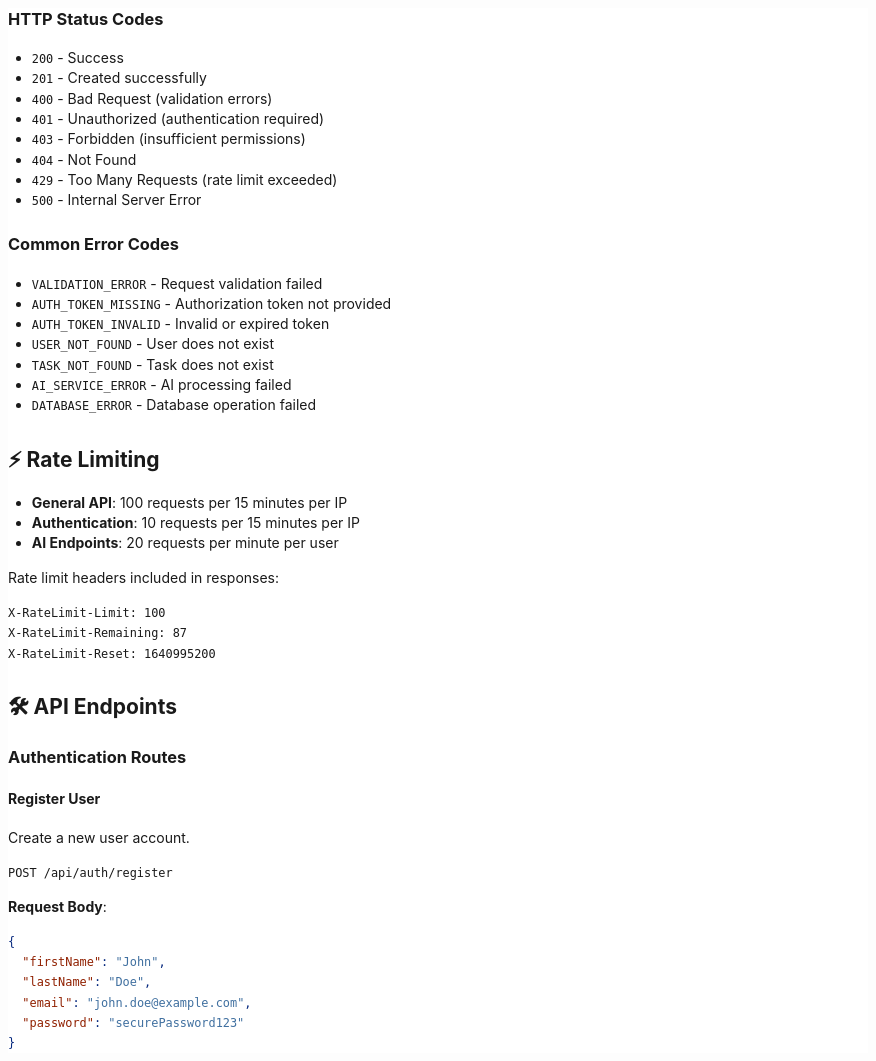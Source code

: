 ### HTTP Status Codes
- `200` - Success
- `201` - Created successfully
- `400` - Bad Request (validation errors)
- `401` - Unauthorized (authentication required)
- `403` - Forbidden (insufficient permissions)
- `404` - Not Found
- `429` - Too Many Requests (rate limit exceeded)
- `500` - Internal Server Error

### Common Error Codes
- `VALIDATION_ERROR` - Request validation failed
- `AUTH_TOKEN_MISSING` - Authorization token not provided
- `AUTH_TOKEN_INVALID` - Invalid or expired token
- `USER_NOT_FOUND` - User does not exist
- `TASK_NOT_FOUND` - Task does not exist
- `AI_SERVICE_ERROR` - AI processing failed
- `DATABASE_ERROR` - Database operation failed

## ⚡ Rate Limiting

- **General API**: 100 requests per 15 minutes per IP
- **Authentication**: 10 requests per 15 minutes per IP
- **AI Endpoints**: 20 requests per minute per user

Rate limit headers included in responses:
```http
X-RateLimit-Limit: 100
X-RateLimit-Remaining: 87
X-RateLimit-Reset: 1640995200
```

## 🛠️ API Endpoints

### Authentication Routes

#### Register User
Create a new user account.

```http
POST /api/auth/register
```

**Request Body**:
```json
{
  "firstName": "John",
  "lastName": "Doe",
  "email": "john.doe@example.com",
  "password": "securePassword123"
}
```
